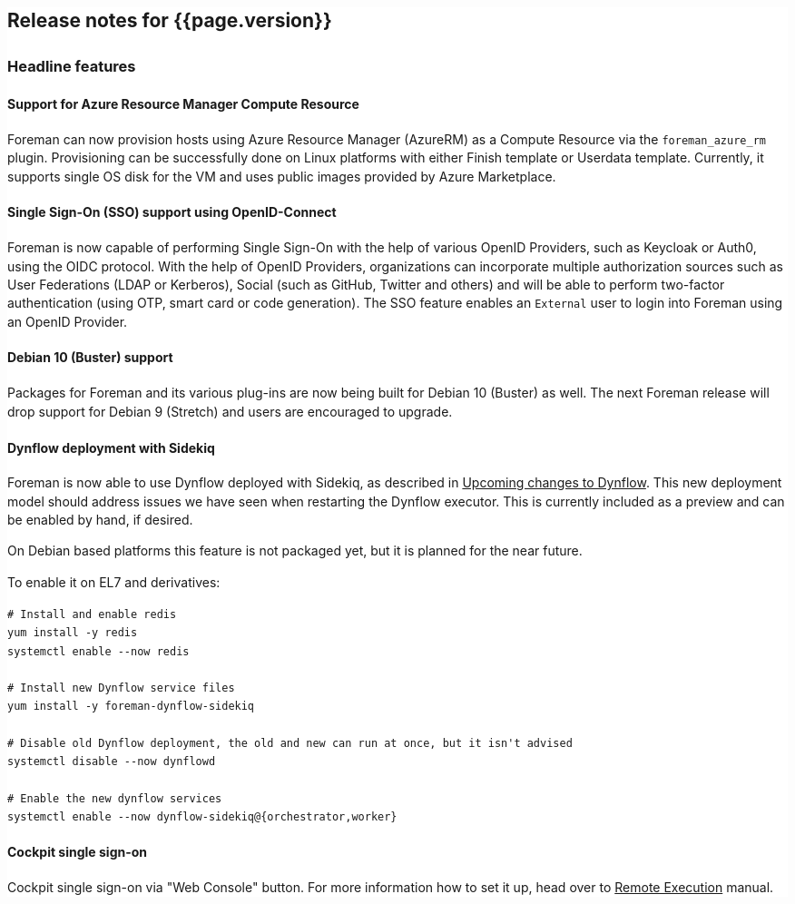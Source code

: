 ## Release notes for {{page.version}}

### Headline features
#### Support for Azure Resource Manager Compute Resource
Foreman can now provision hosts using Azure Resource Manager (AzureRM) as a Compute Resource via the `foreman_azure_rm` plugin. Provisioning can be successfully done on Linux platforms with either Finish template or Userdata template. Currently, it supports single OS disk for the VM and uses public images provided by Azure Marketplace.

#### Single Sign-On (SSO) support using OpenID-Connect
Foreman is now capable of performing Single Sign-On with the help of various OpenID Providers, such as Keycloak or Auth0, using the OIDC protocol. With the help of OpenID Providers, organizations can incorporate multiple authorization sources such as User Federations (LDAP or Kerberos), Social (such as GitHub, Twitter and others) and will be able to perform two-factor authentication (using OTP, smart card or code generation). The SSO feature enables an `External` user to login into Foreman using an OpenID Provider.

#### Debian 10 (Buster) support
Packages for Foreman and its various plug-ins are now being built for Debian 10 (Buster) as well. The next Foreman release will drop support for Debian 9 (Stretch) and users are encouraged to upgrade.

#### Dynflow deployment with Sidekiq
Foreman is now able to use Dynflow deployed with Sidekiq, as described in [Upcoming changes to Dynflow](https://community.theforeman.org/t/upcoming-changes-to-dynflow/14926). This new deployment model should address issues we have seen when restarting the Dynflow executor. This is currently included as a preview and can be enabled by hand, if desired.

On Debian based platforms this feature is not packaged yet, but it is planned for the near future.

To enable it on EL7 and derivatives:

```
# Install and enable redis
yum install -y redis
systemctl enable --now redis

# Install new Dynflow service files
yum install -y foreman-dynflow-sidekiq

# Disable old Dynflow deployment, the old and new can run at once, but it isn't advised
systemctl disable --now dynflowd

# Enable the new dynflow services
systemctl enable --now dynflow-sidekiq@{orchestrator,worker}
```

#### Cockpit single sign-on

Cockpit single sign-on via "Web Console" button. For more information how to set it up, head over to [Remote Execution](/plugins/foreman_remote_execution/1.7/index.html#3.6CockpitIntegration) manual.
